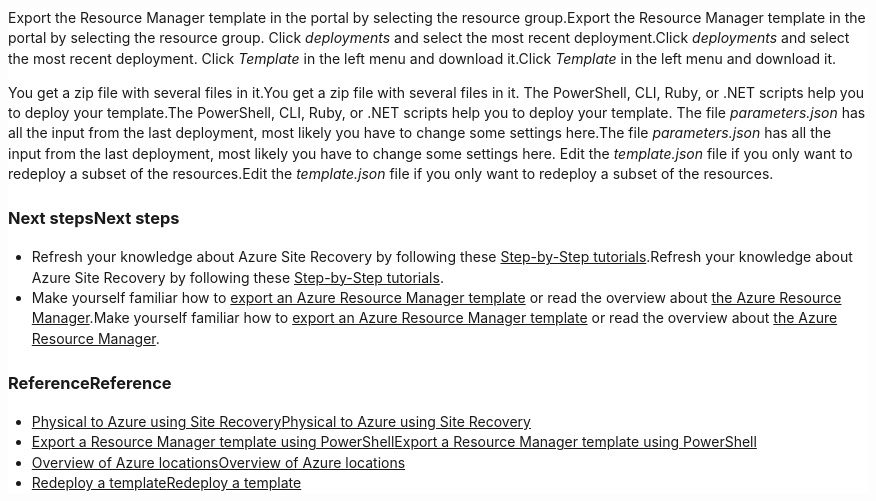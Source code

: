 <span data-ttu-id="9f14d-148">Export the Resource Manager template in the portal by selecting the resource group.</span><span class="sxs-lookup"><span data-stu-id="9f14d-148">Export the Resource Manager template in the portal by selecting the resource group.</span></span> <span data-ttu-id="9f14d-149">Click *deployments* and select the most recent deployment.</span><span class="sxs-lookup"><span data-stu-id="9f14d-149">Click *deployments* and select the most recent deployment.</span></span> <span data-ttu-id="9f14d-150">Click *Template* in the left menu and download it.</span><span class="sxs-lookup"><span data-stu-id="9f14d-150">Click *Template* in the left menu and download it.</span></span>

<span data-ttu-id="9f14d-151">You get a zip file with several files in it.</span><span class="sxs-lookup"><span data-stu-id="9f14d-151">You get a zip file with several files in it.</span></span> <span data-ttu-id="9f14d-152">The PowerShell, CLI, Ruby, or .NET scripts help you to deploy your template.</span><span class="sxs-lookup"><span data-stu-id="9f14d-152">The PowerShell, CLI, Ruby, or .NET scripts help you to deploy your template.</span></span> <span data-ttu-id="9f14d-153">The file *parameters.json* has all the input from the last deployment, most likely you have to change some settings here.</span><span class="sxs-lookup"><span data-stu-id="9f14d-153">The file *parameters.json* has all the input from the last deployment, most likely you have to change some settings here.</span></span> <span data-ttu-id="9f14d-154">Edit the *template.json* file if you only want to redeploy a subset of the resources.</span><span class="sxs-lookup"><span data-stu-id="9f14d-154">Edit the *template.json* file if you only want to redeploy a subset of the resources.</span></span>


### <a name="next-steps"></a><span data-ttu-id="9f14d-155">Next steps</span><span class="sxs-lookup"><span data-stu-id="9f14d-155">Next steps</span></span>

- <span data-ttu-id="9f14d-156">Refresh your knowledge about Azure Site Recovery by following these [Step-by-Step tutorials](https://docs.microsoft.com/azure/site-recovery/#step-by-step-tutorials).</span><span class="sxs-lookup"><span data-stu-id="9f14d-156">Refresh your knowledge about Azure Site Recovery by following these [Step-by-Step tutorials](https://docs.microsoft.com/azure/site-recovery/#step-by-step-tutorials).</span></span>
- <span data-ttu-id="9f14d-157">Make yourself familiar how to [export an Azure Resource Manager template](../azure-resource-manager/resource-manager-export-template.md) or read the overview about [the Azure Resource Manager](../azure-resource-manager/resource-group-overview.md).</span><span class="sxs-lookup"><span data-stu-id="9f14d-157">Make yourself familiar how to [export an Azure Resource Manager template](../azure-resource-manager/resource-manager-export-template.md) or read the overview about [the Azure Resource Manager](../azure-resource-manager/resource-group-overview.md).</span></span>

### <a name="reference"></a><span data-ttu-id="9f14d-158">Reference</span><span class="sxs-lookup"><span data-stu-id="9f14d-158">Reference</span></span>

- [<span data-ttu-id="9f14d-159">Physical to Azure using Site Recovery</span><span class="sxs-lookup"><span data-stu-id="9f14d-159">Physical to Azure using Site Recovery</span></span>](../site-recovery/physical-azure-disaster-recovery.md)
- [<span data-ttu-id="9f14d-160">Export a Resource Manager template using PowerShell</span><span class="sxs-lookup"><span data-stu-id="9f14d-160">Export a Resource Manager template using PowerShell</span></span>](../azure-resource-manager/resource-manager-export-template-powershell.md#export-resource-group-as-template)
- [<span data-ttu-id="9f14d-161">Overview of Azure locations</span><span class="sxs-lookup"><span data-stu-id="9f14d-161">Overview of Azure locations</span></span>](https://azure.microsoft.com/global-infrastructure/locations/)
- [<span data-ttu-id="9f14d-162">Redeploy a template</span><span class="sxs-lookup"><span data-stu-id="9f14d-162">Redeploy a template</span></span>](../azure-resource-manager/resource-group-template-deploy.md)
